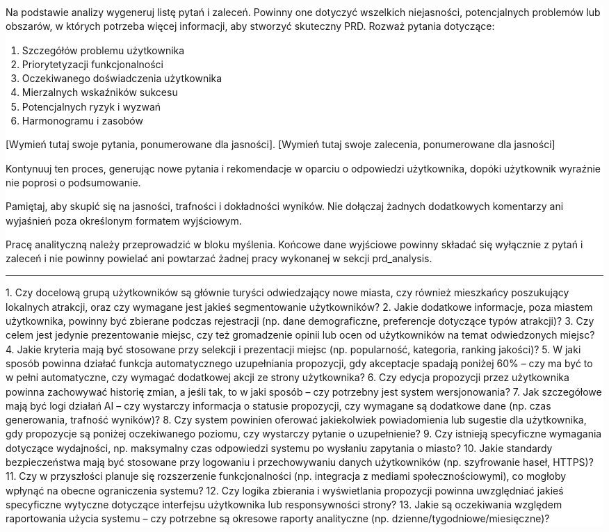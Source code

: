 Na podstawie analizy wygeneruj listę pytań i zaleceń. Powinny one dotyczyć wszelkich niejasności, potencjalnych problemów lub obszarów, w których potrzeba więcej informacji, aby stworzyć skuteczny PRD. Rozważ pytania dotyczące:

1. Szczegółów problemu użytkownika
2. Priorytetyzacji funkcjonalności
3. Oczekiwanego doświadczenia użytkownika
4. Mierzalnych wskaźników sukcesu
5. Potencjalnych ryzyk i wyzwań
6. Harmonogramu i zasobów

<pytania>
[Wymień tutaj swoje pytania, ponumerowane dla jasności].
</pytania>

<rekomendacje>
[Wymień tutaj swoje zalecenia, ponumerowane dla jasności]
</rekomendacje>

Kontynuuj ten proces, generując nowe pytania i rekomendacje w oparciu o odpowiedzi użytkownika, dopóki użytkownik wyraźnie nie poprosi o podsumowanie.

Pamiętaj, aby skupić się na jasności, trafności i dokładności wyników. Nie dołączaj żadnych dodatkowych komentarzy ani wyjaśnień poza określonym formatem wyjściowym.

Pracę analityczną należy przeprowadzić w bloku myślenia. Końcowe dane wyjściowe powinny składać się wyłącznie z pytań i zaleceń i nie powinny powielać ani powtarzać żadnej pracy wykonanej w sekcji prd_analysis.

---

<pytania> 
1. Czy docelową grupą użytkowników są głównie turyści odwiedzający nowe miasta, czy również mieszkańcy poszukujący lokalnych atrakcji, oraz czy wymagane jest jakieś segmentowanie użytkowników? 
2. Jakie dodatkowe informacje, poza miastem użytkownika, powinny być zbierane podczas rejestracji (np. dane demograficzne, preferencje dotyczące typów atrakcji)? 
3. Czy celem jest jedynie prezentowanie miejsc, czy też gromadzenie opinii lub ocen od użytkowników na temat odwiedzonych miejsc? 
4. Jakie kryteria mają być stosowane przy selekcji i prezentacji miejsc (np. popularność, kategoria, ranking jakości)? 
5. W jaki sposób powinna działać funkcja automatycznego uzupełniania propozycji, gdy akceptacje spadają poniżej 60% – czy ma być to w pełni automatyczne, czy wymagać dodatkowej akcji ze strony użytkownika? 
6. Czy edycja propozycji przez użytkownika powinna zachowywać historię zmian, a jeśli tak, to w jaki sposób – czy potrzebny jest system wersjonowania? 
7. Jak szczegółowe mają być logi działań AI – czy wystarczy informacja o statusie propozycji, czy wymagane są dodatkowe dane (np. czas generowania, trafność wyników)? 
8. Czy system powinien oferować jakiekolwiek powiadomienia lub sugestie dla użytkownika, gdy propozycje są poniżej oczekiwanego poziomu, czy wystarczy pytanie o uzupełnienie? 
9. Czy istnieją specyficzne wymagania dotyczące wydajności, np. maksymalny czas odpowiedzi systemu po wysłaniu zapytania o miasto? 
10. Jakie standardy bezpieczeństwa mają być stosowane przy logowaniu i przechowywaniu danych użytkowników (np. szyfrowanie haseł, HTTPS)? 
11. Czy w przyszłości planuje się rozszerzenie funkcjonalności (np. integracja z mediami społecznościowymi), co mogłoby wpłynąć na obecne ograniczenia systemu? 
12. Czy logika zbierania i wyświetlania propozycji powinna uwzględniać jakieś specyficzne wytyczne dotyczące interfejsu użytkownika lub responsywności strony? 
13. Jakie są oczekiwania względem raportowania użycia systemu – czy potrzebne są okresowe raporty analityczne (np. dzienne/tygodniowe/miesięczne)? 
</pytania>
